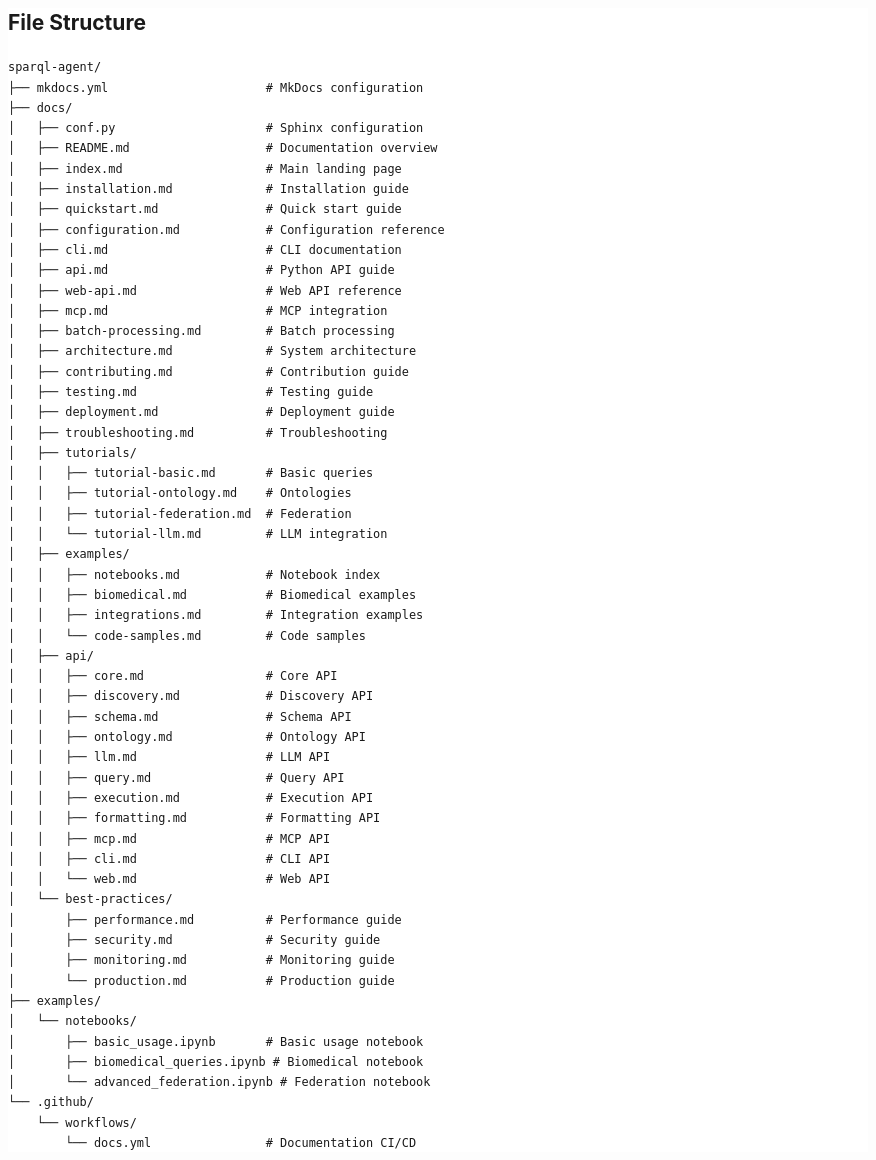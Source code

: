 ## File Structure

```
sparql-agent/
├── mkdocs.yml                      # MkDocs configuration
├── docs/
│   ├── conf.py                     # Sphinx configuration
│   ├── README.md                   # Documentation overview
│   ├── index.md                    # Main landing page
│   ├── installation.md             # Installation guide
│   ├── quickstart.md               # Quick start guide
│   ├── configuration.md            # Configuration reference
│   ├── cli.md                      # CLI documentation
│   ├── api.md                      # Python API guide
│   ├── web-api.md                  # Web API reference
│   ├── mcp.md                      # MCP integration
│   ├── batch-processing.md         # Batch processing
│   ├── architecture.md             # System architecture
│   ├── contributing.md             # Contribution guide
│   ├── testing.md                  # Testing guide
│   ├── deployment.md               # Deployment guide
│   ├── troubleshooting.md          # Troubleshooting
│   ├── tutorials/
│   │   ├── tutorial-basic.md       # Basic queries
│   │   ├── tutorial-ontology.md    # Ontologies
│   │   ├── tutorial-federation.md  # Federation
│   │   └── tutorial-llm.md         # LLM integration
│   ├── examples/
│   │   ├── notebooks.md            # Notebook index
│   │   ├── biomedical.md           # Biomedical examples
│   │   ├── integrations.md         # Integration examples
│   │   └── code-samples.md         # Code samples
│   ├── api/
│   │   ├── core.md                 # Core API
│   │   ├── discovery.md            # Discovery API
│   │   ├── schema.md               # Schema API
│   │   ├── ontology.md             # Ontology API
│   │   ├── llm.md                  # LLM API
│   │   ├── query.md                # Query API
│   │   ├── execution.md            # Execution API
│   │   ├── formatting.md           # Formatting API
│   │   ├── mcp.md                  # MCP API
│   │   ├── cli.md                  # CLI API
│   │   └── web.md                  # Web API
│   └── best-practices/
│       ├── performance.md          # Performance guide
│       ├── security.md             # Security guide
│       ├── monitoring.md           # Monitoring guide
│       └── production.md           # Production guide
├── examples/
│   └── notebooks/
│       ├── basic_usage.ipynb       # Basic usage notebook
│       ├── biomedical_queries.ipynb # Biomedical notebook
│       └── advanced_federation.ipynb # Federation notebook
└── .github/
    └── workflows/
        └── docs.yml                # Documentation CI/CD
```
